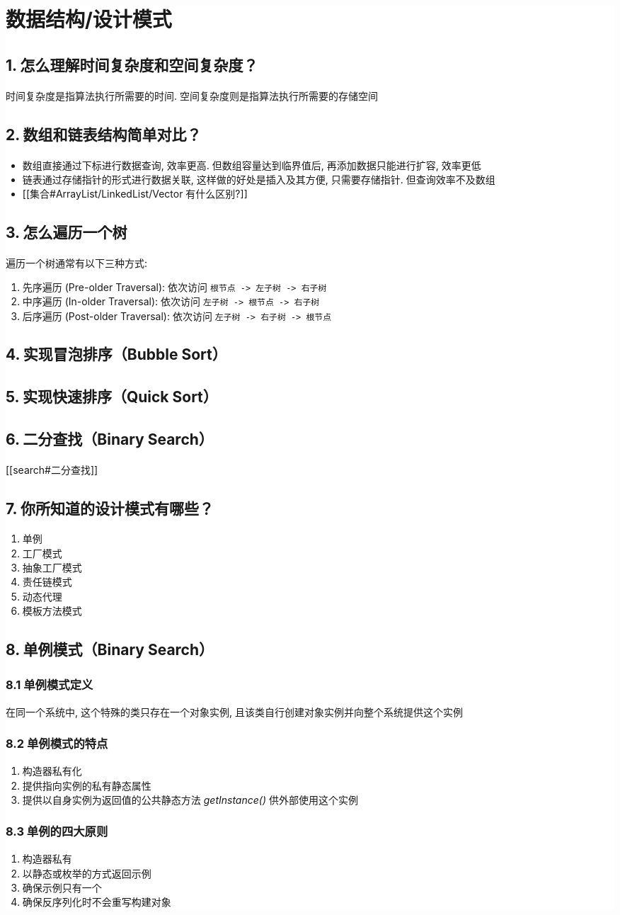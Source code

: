 # 数据结构/设计模式

## 1. 怎么理解时间复杂度和空间复杂度？
时间复杂度是指算法执行所需要的时间. 空间复杂度则是指算法执行所需要的存储空间

## 2. 数组和链表结构简单对比？
- 数组直接通过下标进行数据查询, 效率更高. 但数组容量达到临界值后, 再添加数据只能进行扩容, 效率更低
- 链表通过存储指针的形式进行数据关联, 这样做的好处是插入及其方便, 只需要存储指针. 但查询效率不及数组
- [[集合#ArrayList/LinkedList/Vector 有什么区别?]]

## 3. 怎么遍历一个树
遍历一个树通常有以下三种方式:
1. 先序遍历 (Pre-older Traversal): 依次访问 `根节点 -> 左子树 -> 右子树`
2. 中序遍历 (In-older Traversal): 依次访问 `左子树 -> 根节点 -> 右子树`
3. 后序遍历 (Post-older Traversal): 依次访问 `左子树 -> 右子树 -> 根节点`

## 4. 实现冒泡排序（Bubble Sort）


## 5. 实现快速排序（Quick Sort）

## 6. 二分查找（Binary Search）
[[search#二分查找]]

## 7. 你所知道的设计模式有哪些？
1. 单例
2. 工厂模式
3. 抽象工厂模式
4. 责任链模式
5. 动态代理
6. 模板方法模式


## 8. 单例模式（Binary Search）

### 8.1 单例模式定义
在同一个系统中, 这个特殊的类只存在一个对象实例, 且该类自行创建对象实例并向整个系统提供这个实例


### 8.2 单例模式的特点
1. 构造器私有化
2. 提供指向实例的私有静态属性
3. 提供以自身实例为返回值的公共静态方法 *getInstance()* 供外部使用这个实例

### 8.3 单例的四大原则
1. 构造器私有
2. 以静态或枚举的方式返回示例
3. 确保示例只有一个
4. 确保反序列化时不会重写构建对象
